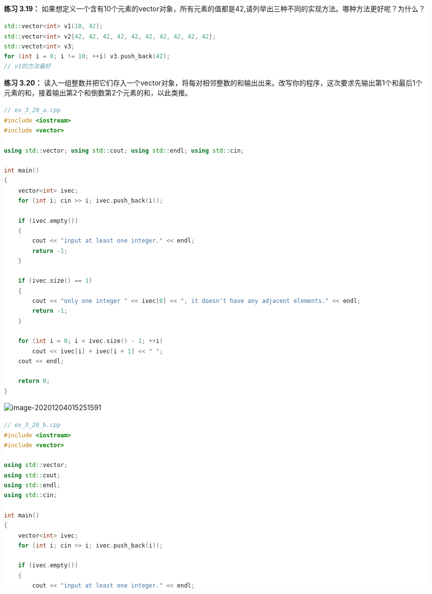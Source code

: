 **练习 3.19：** 如果想定义一个含有10个元素的vector对象，所有元素的值都是42,请列举出三种不同的实现方法。哪种方法更好呢？为什么？

```cpp
std::vector<int> v1(10, 42);
std::vector<int> v2{42, 42, 42, 42, 42, 42, 42, 42, 42, 42};
std::vectot<int> v3;
for (int i = 0; i != 10; ++i) v3.push_back(42);
// v1的方法最好
```

**练习 3.20：** 读入一组整数并把它们存入一个vector对象，将每对相邻整数的和输出出来。改写你的程序，这次要求先输出第1个和最后1个元素的和，接着输出第2个和倒数第2个元素的和，以此类推。

```cpp
// ex_3_20_a.cpp
#include <iostream>
#include <vector>

using std::vector; using std::cout; using std::endl; using std::cin;

int main()
{
    vector<int> ivec;
    for (int i; cin >> i; ivec.push_back(i));

    if (ivec.empty())
    {
        cout << "input at least one integer." << endl;
        return -1;
    }

    if (ivec.size() == 1)
    {
        cout << "only one integer " << ivec[0] << ", it doesn't have any adjacent elements." << endl;
        return -1;
    }

    for (int i = 0; i < ivec.size() - 1; ++i)
        cout << ivec[i] + ivec[i + 1] << " ";
    cout << endl;
    
    return 0;
}
```

![image-20201204015251591](/home/kato/Workspace/Cpp-primer-5th-self-study/第三章/图片/image-20201204015251591.png)

```cpp
// ex_3_20_b.cpp
#include <iostream>
#include <vector>

using std::vector;
using std::cout;
using std::endl;
using std::cin;

int main()
{
    vector<int> ivec;
    for (int i; cin >> i; ivec.push_back(i));

    if (ivec.empty())
    {
        cout << "input at least one integer." << endl;
```